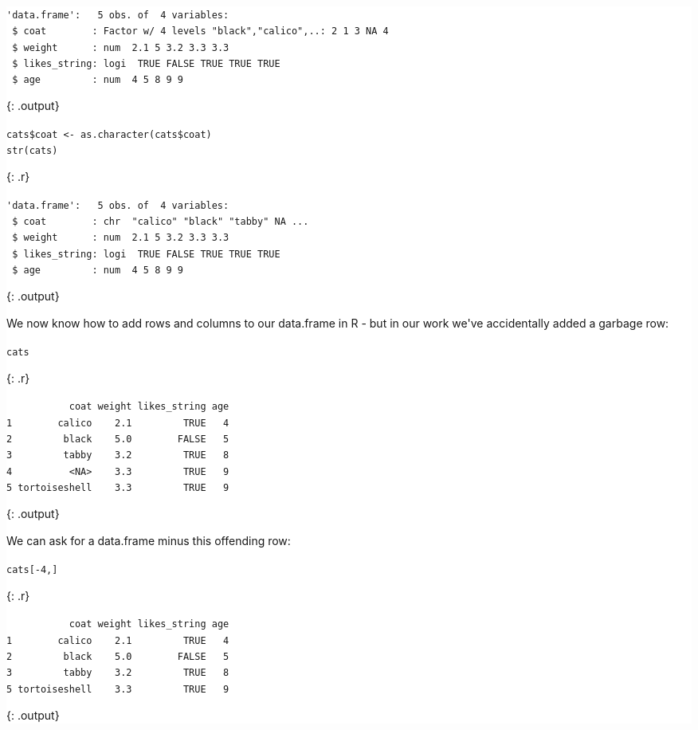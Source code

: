 

~~~
'data.frame':	5 obs. of  4 variables:
 $ coat        : Factor w/ 4 levels "black","calico",..: 2 1 3 NA 4
 $ weight      : num  2.1 5 3.2 3.3 3.3
 $ likes_string: logi  TRUE FALSE TRUE TRUE TRUE
 $ age         : num  4 5 8 9 9
~~~
{: .output}



~~~
cats$coat <- as.character(cats$coat)
str(cats)
~~~
{: .r}



~~~
'data.frame':	5 obs. of  4 variables:
 $ coat        : chr  "calico" "black" "tabby" NA ...
 $ weight      : num  2.1 5 3.2 3.3 3.3
 $ likes_string: logi  TRUE FALSE TRUE TRUE TRUE
 $ age         : num  4 5 8 9 9
~~~
{: .output}

We now know how to add rows and columns to our data.frame in R - but in our work
we've accidentally added a garbage row:


~~~
cats
~~~
{: .r}



~~~
           coat weight likes_string age
1        calico    2.1         TRUE   4
2         black    5.0        FALSE   5
3         tabby    3.2         TRUE   8
4          <NA>    3.3         TRUE   9
5 tortoiseshell    3.3         TRUE   9
~~~
{: .output}

We can ask for a data.frame minus this offending row:


~~~
cats[-4,]
~~~
{: .r}



~~~
           coat weight likes_string age
1        calico    2.1         TRUE   4
2         black    5.0        FALSE   5
3         tabby    3.2         TRUE   8
5 tortoiseshell    3.3         TRUE   9
~~~
{: .output}
